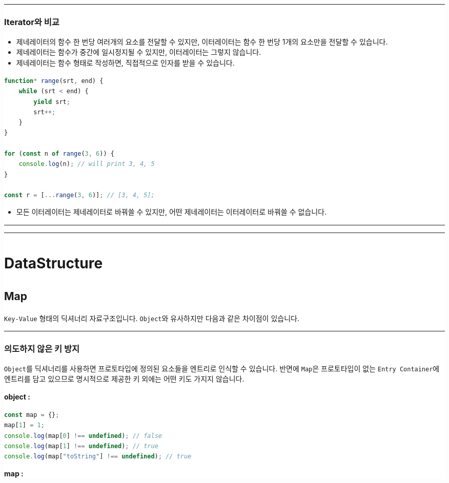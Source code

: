 
---

### Iterator와 비교

-   제네레이터의 함수 한 번당 여러개의 요소를 전달할 수 있지만, 이터레이터는 함수 한 번당 1개의 요소만을 전달할 수 있습니다.
-   제네레이터는 함수가 중간에 일시정지될 수 있지만, 이터레이터는 그렇지 않습니다.
-   제네레이터는 함수 형태로 작성하면, 직접적으로 인자를 받을 수 있습니다.

```ts
function* range(srt, end) {
    while (srt < end) {
        yield srt;
        srt++;
    }
}

for (const n of range(3, 6)) {
    console.log(n); // will print 3, 4, 5
}

const r = [...range(3, 6)]; // [3, 4, 5];
```

-   모든 이터레이터는 제네레이터로 바꿔쓸 수 있지만, 어떤 제네레이터는 이터레이터로 바꿔쓸 수 없습니다.

---

---

# DataStructure

## Map

`Key-Value` 형태의 딕셔너리 자료구조입니다. `Object`와 유사하지만 다음과 같은 차이점이 있습니다.

---

### 의도하지 않은 키 방지

`Object`를 딕셔너리를 사용하면 프로토타입에 정의된 요소들을 엔트리로 인식할 수 있습니다. 반면에 `Map`은 프로토타입이 없는 `Entry Container`에 엔트리를 담고 있으므로 명시적으로 제공한 키 외에는 어떤 키도 가지지 않습니다.

**object :**

```ts
const map = {};
map[1] = 1;
console.log(map[0] !== undefined); // false
console.log(map[1] !== undefined); // true
console.log(map["toString"] !== undefined); // true
```

**map :**
